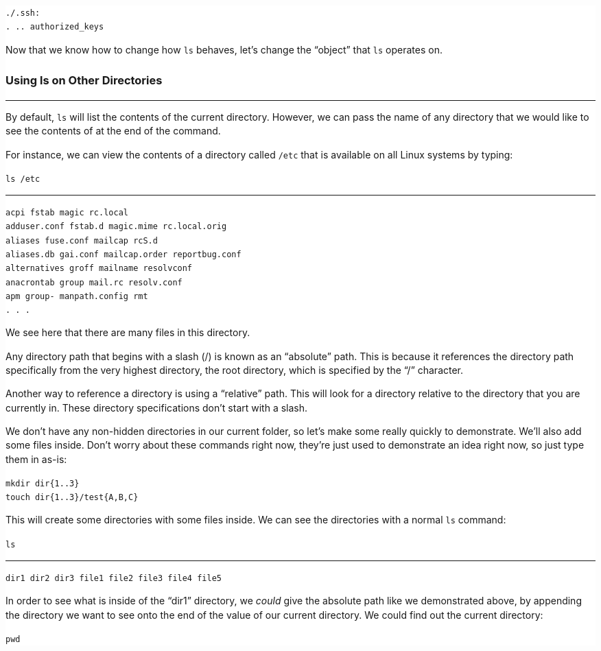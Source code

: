     ./.ssh:
    . .. authorized_keys

Now that we know how to change how `ls` behaves, let’s change the “object” that `ls` operates on.

### Using ls on Other Directories

* * *

By default, `ls` will list the contents of the current directory. However, we can pass the name of any directory that we would like to see the contents of at the end of the command.

For instance, we can view the contents of a directory called `/etc` that is available on all Linux systems by typing:

    ls /etc

* * *

    acpi fstab magic rc.local
    adduser.conf fstab.d magic.mime rc.local.orig
    aliases fuse.conf mailcap rcS.d
    aliases.db gai.conf mailcap.order reportbug.conf
    alternatives groff mailname resolvconf
    anacrontab group mail.rc resolv.conf
    apm group- manpath.config rmt
    . . .

We see here that there are many files in this directory.

Any directory path that begins with a slash (/) is known as an “absolute” path. This is because it references the directory path specifically from the very highest directory, the root directory, which is specified by the “/” character.

Another way to reference a directory is using a “relative” path. This will look for a directory relative to the directory that you are currently in. These directory specifications don’t start with a slash.

We don’t have any non-hidden directories in our current folder, so let’s make some really quickly to demonstrate. We’ll also add some files inside. Don’t worry about these commands right now, they’re just used to demonstrate an idea right now, so just type them in as-is:

    mkdir dir{1..3}
    touch dir{1..3}/test{A,B,C}

This will create some directories with some files inside. We can see the directories with a normal `ls` command:

    ls

* * *

    dir1 dir2 dir3 file1 file2 file3 file4 file5

In order to see what is inside of the “dir1” directory, we _could_ give the absolute path like we demonstrated above, by appending the directory we want to see onto the end of the value of our current directory. We could find out the current directory:

    pwd
